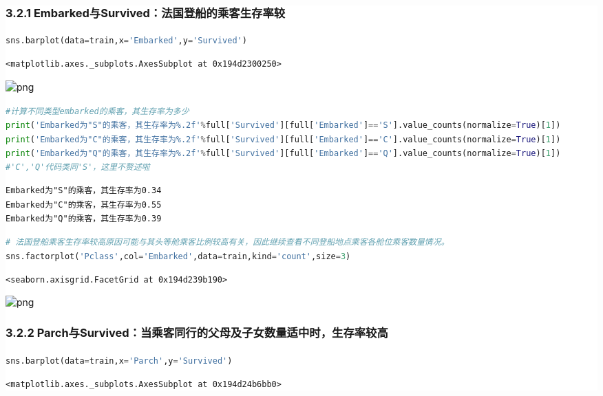 ### 3.2.1 Embarked与Survived：法国登船的乘客生存率较


```python
sns.barplot(data=train,x='Embarked',y='Survived')
```




    <matplotlib.axes._subplots.AxesSubplot at 0x194d2300250>




![png](https://innovation64.github.io/assets/image/output_7_1.png)



```python
#计算不同类型embarked的乘客，其生存率为多少
print('Embarked为"S"的乘客，其生存率为%.2f'%full['Survived'][full['Embarked']=='S'].value_counts(normalize=True)[1])
print('Embarked为"C"的乘客，其生存率为%.2f'%full['Survived'][full['Embarked']=='C'].value_counts(normalize=True)[1])
print('Embarked为"Q"的乘客，其生存率为%.2f'%full['Survived'][full['Embarked']=='Q'].value_counts(normalize=True)[1])
#'C','Q'代码类同'S'，这里不赘述啦
```

    Embarked为"S"的乘客，其生存率为0.34
    Embarked为"C"的乘客，其生存率为0.55
    Embarked为"Q"的乘客，其生存率为0.39
    


```python
# 法国登船乘客生存率较高原因可能与其头等舱乘客比例较高有关，因此继续查看不同登船地点乘客各舱位乘客数量情况。
sns.factorplot('Pclass',col='Embarked',data=train,kind='count',size=3)
```




    <seaborn.axisgrid.FacetGrid at 0x194d239b190>




![png](https://innovation64.github.io/assets/image/output_9_1.png)


### 3.2.2 Parch与Survived：当乘客同行的父母及子女数量适中时，生存率较高


```python
sns.barplot(data=train,x='Parch',y='Survived')
```




    <matplotlib.axes._subplots.AxesSubplot at 0x194d24b6bb0>


